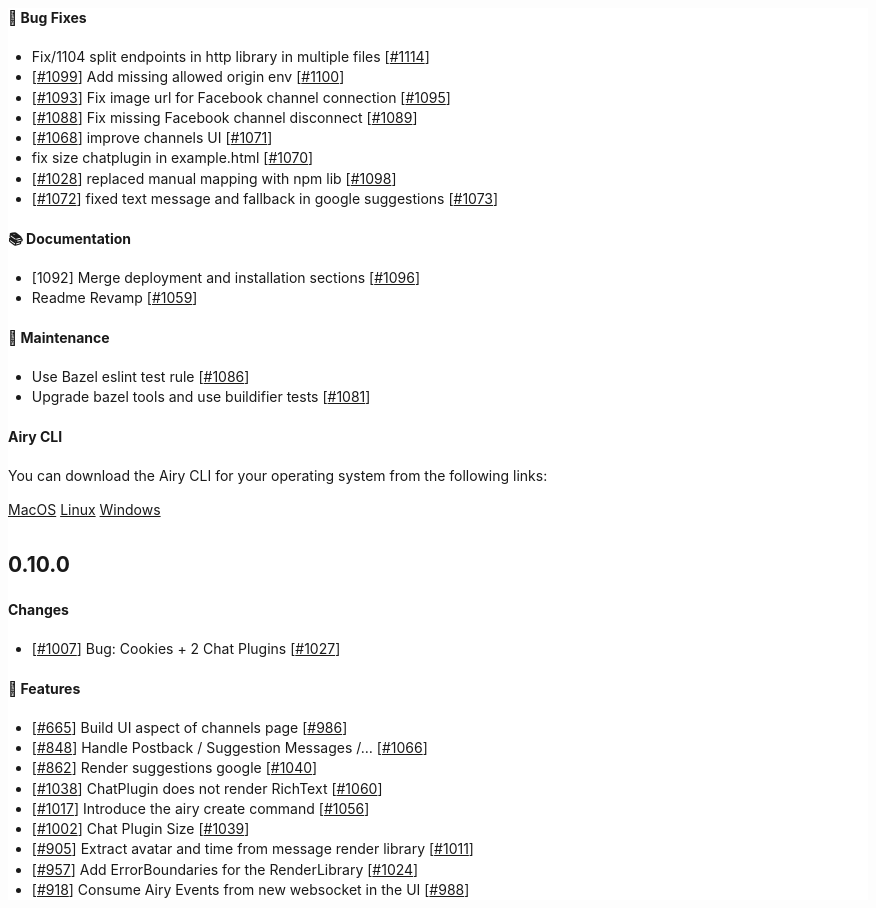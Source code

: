 
#### 🐛 Bug Fixes

- Fix/1104 split endpoints in http library in multiple files [[#1114](https://github.com/airyhq/airy/pull/1114)]
- [[#1099](https://github.com/airyhq/airy/issues/1099)] Add missing allowed origin env [[#1100](https://github.com/airyhq/airy/pull/1100)]
- [[#1093](https://github.com/airyhq/airy/issues/1093)] Fix image url for Facebook channel connection [[#1095](https://github.com/airyhq/airy/pull/1095)]
- [[#1088](https://github.com/airyhq/airy/issues/1088)] Fix missing Facebook channel disconnect [[#1089](https://github.com/airyhq/airy/pull/1089)]
- [[#1068](https://github.com/airyhq/airy/issues/1068)] improve channels UI [[#1071](https://github.com/airyhq/airy/pull/1071)]
- fix size chatplugin in example.html [[#1070](https://github.com/airyhq/airy/pull/1070)]
- [[#1028](https://github.com/airyhq/airy/issues/1028)] replaced manual mapping with npm lib [[#1098](https://github.com/airyhq/airy/pull/1098)]
- [[#1072](https://github.com/airyhq/airy/issues/1072)] fixed text message and fallback in google suggestions [[#1073](https://github.com/airyhq/airy/pull/1073)]

#### 📚 Documentation

- [1092] Merge deployment and installation sections [[#1096](https://github.com/airyhq/airy/pull/1096)]
- Readme Revamp [[#1059](https://github.com/airyhq/airy/pull/1059)]

#### 🧰 Maintenance

- Use Bazel eslint test rule [[#1086](https://github.com/airyhq/airy/pull/1086)]
- Upgrade bazel tools and use buildifier tests [[#1081](https://github.com/airyhq/airy/pull/1081)]

#### Airy CLI

You can download the Airy CLI for your operating system from the following links:

[MacOS](https://airy-core-binaries.s3.amazonaws.com/0.11.0/darwin/amd64/airy)
[Linux](https://airy-core-binaries.s3.amazonaws.com/0.11.0/linux/amd64/airy)
[Windows](https://airy-core-binaries.s3.amazonaws.com/0.11.0/windows/amd64/airy.exe)

## 0.10.0

#### Changes

- [[#1007](https://github.com/airyhq/airy/issues/1007)] Bug: Cookies + 2 Chat Plugins [[#1027](https://github.com/airyhq/airy/pull/1027)]

#### 🚀 Features

- [[#665](https://github.com/airyhq/airy/issues/665)] Build UI aspect of channels page [[#986](https://github.com/airyhq/airy/pull/986)]
- [[#848](https://github.com/airyhq/airy/issues/848)] Handle Postback / Suggestion Messages /… [[#1066](https://github.com/airyhq/airy/pull/1066)]
- [[#862](https://github.com/airyhq/airy/issues/862)] Render suggestions google [[#1040](https://github.com/airyhq/airy/pull/1040)]
- [[#1038](https://github.com/airyhq/airy/issues/1038)] ChatPlugin does not render RichText [[#1060](https://github.com/airyhq/airy/pull/1060)]
- [[#1017](https://github.com/airyhq/airy/issues/1017)] Introduce the airy create command [[#1056](https://github.com/airyhq/airy/pull/1056)]
- [[#1002](https://github.com/airyhq/airy/issues/1002)] Chat Plugin Size [[#1039](https://github.com/airyhq/airy/pull/1039)]
- [[#905](https://github.com/airyhq/airy/issues/905)] Extract avatar and time from message render library [[#1011](https://github.com/airyhq/airy/pull/1011)]
- [[#957](https://github.com/airyhq/airy/issues/957)] Add ErrorBoundaries for the RenderLibrary [[#1024](https://github.com/airyhq/airy/pull/1024)]
- [[#918](https://github.com/airyhq/airy/issues/918)] Consume Airy Events from new websocket in the UI [[#988](https://github.com/airyhq/airy/pull/988)]